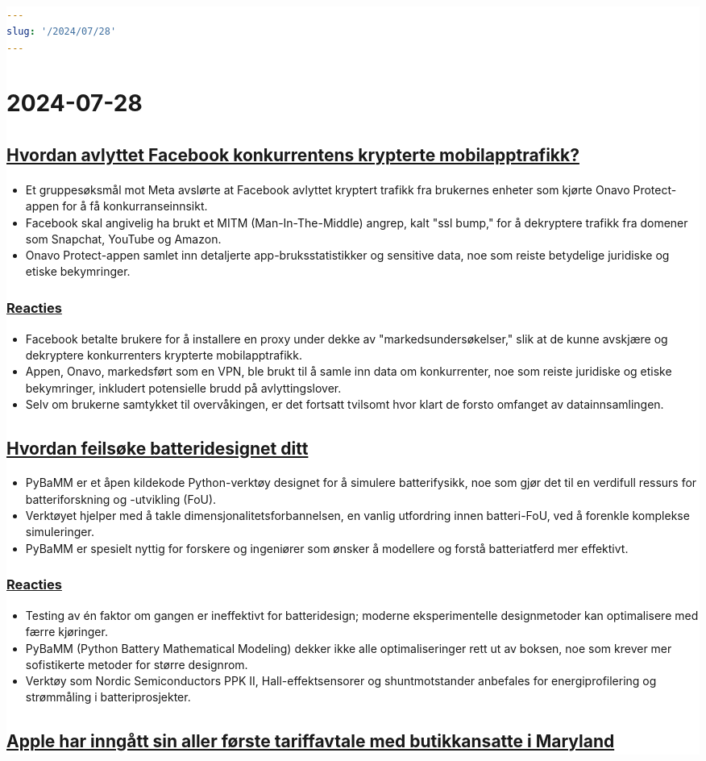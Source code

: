 ```yaml
---
slug: '/2024/07/28'
---
```


# 2024-07-28

## [Hvordan avlyttet Facebook konkurrentens krypterte mobilapptrafikk?](https://doubleagent.net/onavo-facebook-ssl-mitm-technical-analysis/)

- Et gruppesøksmål mot Meta avslørte at Facebook avlyttet kryptert trafikk fra brukernes enheter som kjørte Onavo Protect-appen for å få konkurranseinnsikt.
- Facebook skal angivelig ha brukt et MITM (Man-In-The-Middle) angrep, kalt "ssl bump," for å dekryptere trafikk fra domener som Snapchat, YouTube og Amazon.
- Onavo Protect-appen samlet inn detaljerte app-bruksstatistikker og sensitive data, noe som reiste betydelige juridiske og etiske bekymringer.

### [Reacties](https://news.ycombinator.com/item?id=41090304)

- Facebook betalte brukere for å installere en proxy under dekke av "markedsundersøkelser," slik at de kunne avskjære og dekryptere konkurrenters krypterte mobilapptrafikk.
- Appen, Onavo, markedsført som en VPN, ble brukt til å samle inn data om konkurrenter, noe som reiste juridiske og etiske bekymringer, inkludert potensielle brudd på avlyttingslover.
- Selv om brukerne samtykket til overvåkingen, er det fortsatt tvilsomt hvor klart de forsto omfanget av datainnsamlingen.

## [Hvordan feilsøke batteridesignet ditt](https://github.com/ionworks/how-to-debug-your-battery)

- PyBaMM er et åpen kildekode Python-verktøy designet for å simulere batterifysikk, noe som gjør det til en verdifull ressurs for batteriforskning og -utvikling (FoU).
- Verktøyet hjelper med å takle dimensjonalitetsforbannelsen, en vanlig utfordring innen batteri-FoU, ved å forenkle komplekse simuleringer.
- PyBaMM er spesielt nyttig for forskere og ingeniører som ønsker å modellere og forstå batteriatferd mer effektivt.

### [Reacties](https://news.ycombinator.com/item?id=41090658)

- Testing av én faktor om gangen er ineffektivt for batteridesign; moderne eksperimentelle designmetoder kan optimalisere med færre kjøringer.
- PyBaMM (Python Battery Mathematical Modeling) dekker ikke alle optimaliseringer rett ut av boksen, noe som krever mer sofistikerte metoder for større designrom.
- Verktøy som Nordic Semiconductors PPK II, Hall-effektsensorer og shuntmotstander anbefales for energiprofilering og strømmåling i batteriprosjekter.

## [Apple har inngått sin aller første tariffavtale med butikkansatte i Maryland](https://apnews.com/article/apple-union-contract-maryland-store-f9884d978bf3129c37726dd7978392a5)

